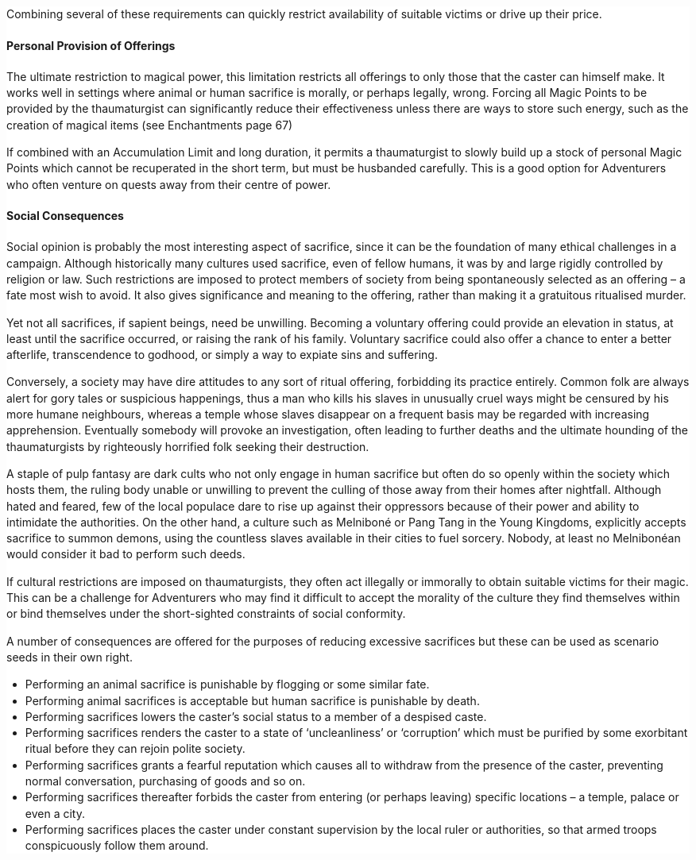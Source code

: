 Combining several of these requirements can quickly restrict availability of suitable
victims or drive up their price.

#### Personal Provision of Offerings

The ultimate restriction to magical power, this limitation restricts all offerings to only
those that the caster can himself make. It works well in settings where animal or human
sacrifice is morally, or perhaps legally, wrong. Forcing all Magic Points to be provided
by the thaumaturgist can significantly reduce their effectiveness unless there are ways to
store such energy, such as the creation of magical items (see Enchantments page 67)

If combined with an Accumulation Limit and long duration, it permits a thaumaturgist
to slowly build up a stock of personal Magic Points which cannot be recuperated in
the short term, but must be husbanded carefully. This is a good option for Adventurers
who often venture on quests away from their centre of power.

#### Social Consequences

Social opinion is probably the most interesting aspect of sacrifice, since it can be the
foundation of many ethical challenges in a campaign. Although historically many
cultures used sacrifice, even of fellow humans, it was by and large rigidly controlled by
religion or law. Such restrictions are imposed to protect members of society from being
spontaneously selected as an offering – a fate most wish to avoid. It also gives significance
and meaning to the offering, rather than making it a gratuitous ritualised murder.

Yet not all sacrifices, if sapient beings, need be unwilling. Becoming a voluntary offering
could provide an elevation in status, at least until the sacrifice occurred, or raising the
rank of his family. Voluntary sacrifice could also offer a chance to enter a better afterlife,
transcendence to godhood, or simply a way to expiate sins and suffering.

Conversely, a society may have dire attitudes to any sort of ritual offering, forbidding its
practice entirely. Common folk are always alert for gory tales or suspicious happenings,
thus a man who kills his slaves in unusually cruel ways might be censured by his more
humane neighbours, whereas a temple whose slaves disappear on a frequent basis
may be regarded with increasing apprehension. Eventually somebody will provoke
an investigation, often leading to further deaths and the ultimate hounding of the
thaumaturgists by righteously horrified folk seeking their destruction.

A staple of pulp fantasy are dark cults who not only engage in human sacrifice but often
do so openly within the society which hosts them, the ruling body unable or unwilling
to prevent the culling of those away from their homes after nightfall. Although hated
and feared, few of the local populace dare to rise up against their oppressors because
of their power and ability to intimidate the authorities. On the other hand, a culture
such as Melniboné or Pang Tang in the Young Kingdoms, explicitly accepts sacrifice
to summon demons, using the countless slaves available in their cities to fuel sorcery.
Nobody, at least no Melnibonéan would consider it bad to perform such deeds.

If cultural restrictions are imposed on thaumaturgists, they often act illegally or immorally
to obtain suitable victims for their magic. This can be a challenge for Adventurers who
may find it difficult to accept the morality of the culture they find themselves within or
bind themselves under the short-sighted constraints of social conformity.

A number of consequences are offered for the purposes of reducing excessive sacrifices
but these can be used as scenario seeds in their own right.
* Performing an animal sacrifice is punishable by flogging or some similar fate.
* Performing animal sacrifices is acceptable but human sacrifice is punishable by death.
* Performing sacrifices lowers the caster’s social status to a member of a despised caste.
* Performing sacrifices renders the caster to a state of ‘uncleanliness’ or ‘corruption’ which
must be purified by some exorbitant ritual before they can rejoin polite society.
* Performing sacrifices grants a fearful reputation which causes all to withdraw from the
presence of the caster, preventing normal conversation, purchasing of goods and so on.
* Performing sacrifices thereafter forbids the caster from entering (or perhaps leaving)
specific locations – a temple, palace or even a city.
* Performing sacrifices places the caster under constant supervision by the local ruler
or authorities, so that armed troops conspicuously follow them around.
